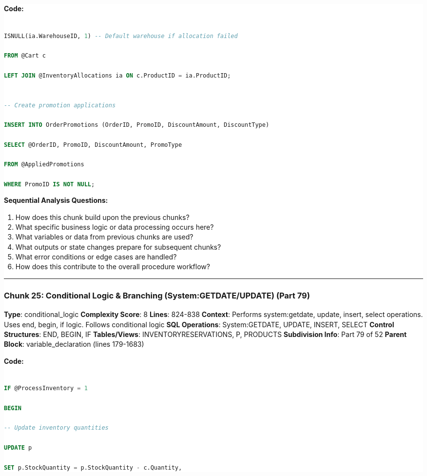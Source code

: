 **Code:**
```sql
                                                                                                                                                                        ISNULL(ia.WarehouseID, 1) -- Default warehouse if allocation failed
                                                                                                                                                                            FROM @Cart c
                                                                                                                                                                            LEFT JOIN @InventoryAllocations ia ON c.ProductID = ia.ProductID;

                                                                                                                                                                            -- Create promotion applications
                                                                                                                                                                            INSERT INTO OrderPromotions (OrderID, PromoID, DiscountAmount, DiscountType)
                                                                                                                                                                            SELECT @OrderID, PromoID, DiscountAmount, PromoType
                                                                                                                                                                            FROM @AppliedPromotions
                                                                                                                                                                            WHERE PromoID IS NOT NULL;

```

**Sequential Analysis Questions:**
1. How does this chunk build upon the previous chunks?
2. What specific business logic or data processing occurs here?
3. What variables or data from previous chunks are used?
4. What outputs or state changes prepare for subsequent chunks?
5. What error conditions or edge cases are handled?
6. How does this contribute to the overall procedure workflow?

---

### Chunk 25: Conditional Logic & Branching (System:GETDATE/UPDATE) (Part 79)
**Type**: conditional_logic
**Complexity Score**: 8
**Lines**: 824-838
**Context**: Performs system:getdate, update, insert, select operations. Uses end, begin, if logic. Follows conditional logic
**SQL Operations**: System:GETDATE, UPDATE, INSERT, SELECT
**Control Structures**: END, BEGIN, IF
**Tables/Views**: INVENTORYRESERVATIONS, P, PRODUCTS
**Subdivision Info**: Part 79 of 52
**Parent Block**: variable_declaration (lines 179-1683)

**Code:**
```sql
                                                                                                                                                                            IF @ProcessInventory = 1
                                                                                                                                                                                BEGIN
                                                                                                                                                                                    -- Update inventory quantities
                                                                                                                                                                                    UPDATE p
                                                                                                                                                                                    SET p.StockQuantity = p.StockQuantity - c.Quantity,
```